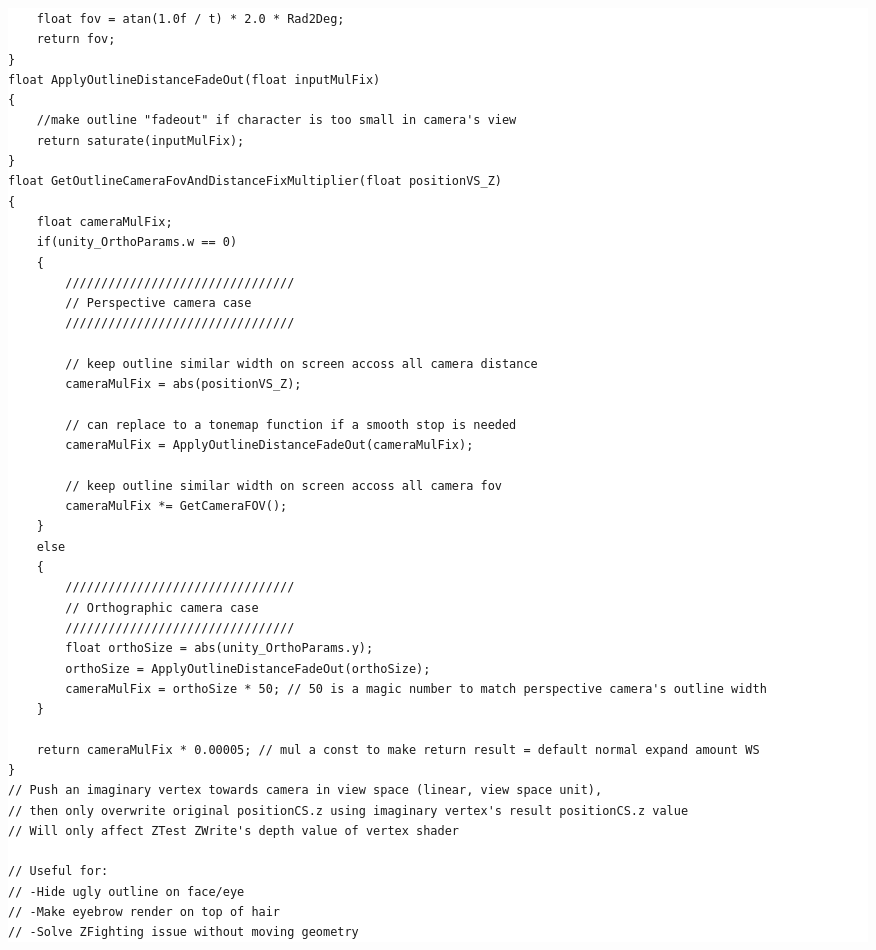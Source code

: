```plain
    float fov = atan(1.0f / t) * 2.0 * Rad2Deg;
    return fov;
}
float ApplyOutlineDistanceFadeOut(float inputMulFix)
{
    //make outline "fadeout" if character is too small in camera's view
    return saturate(inputMulFix);
}
float GetOutlineCameraFovAndDistanceFixMultiplier(float positionVS_Z)
{
    float cameraMulFix;
    if(unity_OrthoParams.w == 0)
    {
        ////////////////////////////////
        // Perspective camera case
        ////////////////////////////////

        // keep outline similar width on screen accoss all camera distance       
        cameraMulFix = abs(positionVS_Z);

        // can replace to a tonemap function if a smooth stop is needed
        cameraMulFix = ApplyOutlineDistanceFadeOut(cameraMulFix);

        // keep outline similar width on screen accoss all camera fov
        cameraMulFix *= GetCameraFOV();       
    }
    else
    {
        ////////////////////////////////
        // Orthographic camera case
        ////////////////////////////////
        float orthoSize = abs(unity_OrthoParams.y);
        orthoSize = ApplyOutlineDistanceFadeOut(orthoSize);
        cameraMulFix = orthoSize * 50; // 50 is a magic number to match perspective camera's outline width
    }

    return cameraMulFix * 0.00005; // mul a const to make return result = default normal expand amount WS
}
// Push an imaginary vertex towards camera in view space (linear, view space unit), 
// then only overwrite original positionCS.z using imaginary vertex's result positionCS.z value
// Will only affect ZTest ZWrite's depth value of vertex shader

// Useful for:
// -Hide ugly outline on face/eye
// -Make eyebrow render on top of hair
// -Solve ZFighting issue without moving geometry

```
